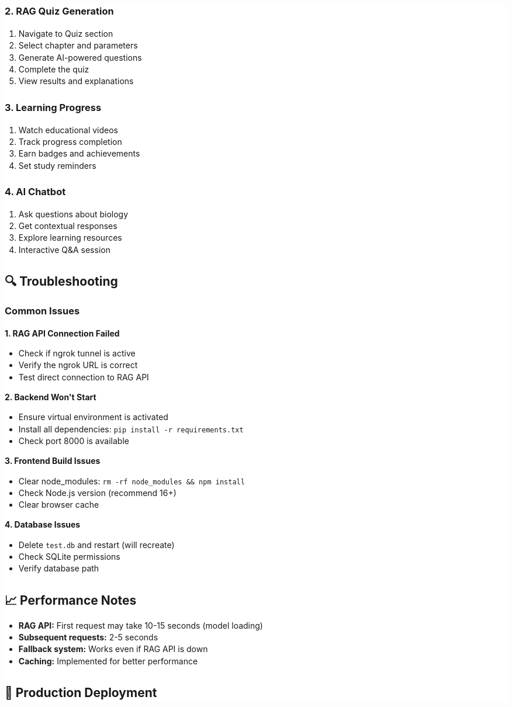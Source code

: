 ### 2. **RAG Quiz Generation**
1. Navigate to Quiz section
2. Select chapter and parameters
3. Generate AI-powered questions
4. Complete the quiz
5. View results and explanations

### 3. **Learning Progress**
1. Watch educational videos
2. Track progress completion
3. Earn badges and achievements
4. Set study reminders

### 4. **AI Chatbot**
1. Ask questions about biology
2. Get contextual responses
3. Explore learning resources
4. Interactive Q&A session

## 🔍 Troubleshooting

### Common Issues

**1. RAG API Connection Failed**
- Check if ngrok tunnel is active
- Verify the ngrok URL is correct
- Test direct connection to RAG API

**2. Backend Won't Start**
- Ensure virtual environment is activated
- Install all dependencies: `pip install -r requirements.txt`
- Check port 8000 is available

**3. Frontend Build Issues**
- Clear node_modules: `rm -rf node_modules && npm install`
- Check Node.js version (recommend 16+)
- Clear browser cache

**4. Database Issues**
- Delete `test.db` and restart (will recreate)
- Check SQLite permissions
- Verify database path

## 📈 Performance Notes

- **RAG API:** First request may take 10-15 seconds (model loading)
- **Subsequent requests:** 2-5 seconds
- **Fallback system:** Works even if RAG API is down
- **Caching:** Implemented for better performance

## 🚀 Production Deployment
